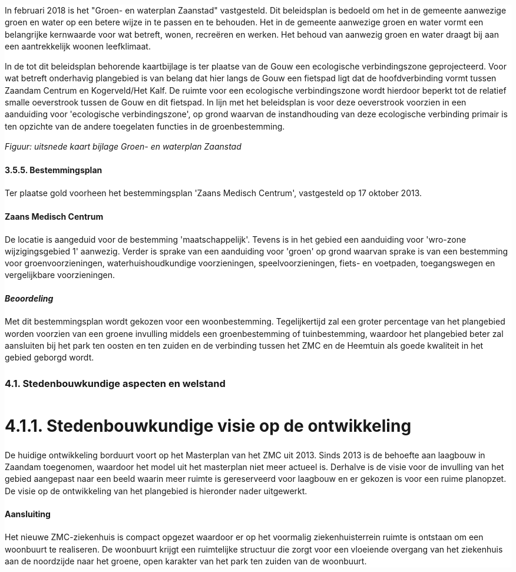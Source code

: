 In februari 2018 is het "Groen- en waterplan Zaanstad" vastgesteld. Dit beleidsplan is bedoeld om het in de gemeente aanwezige groen en water op een betere wijze in te passen en te behouden. Het in de gemeente aanwezige groen en water vormt een belangrijke kernwaarde voor wat betreft, wonen, recreëren en werken. Het behoud van aanwezig groen en water draagt bij aan een aantrekkelijk woonen leefklimaat.

In de tot dit beleidsplan behorende kaartbijlage is ter plaatse van de Gouw een ecologische verbindingszone geprojecteerd. Voor wat betreft onderhavig plangebied is van belang dat hier langs de Gouw een fietspad ligt dat de hoofdverbinding vormt tussen Zaandam Centrum en Kogerveld/Het Kalf. De ruimte voor een ecologische verbindingszone wordt hierdoor beperkt tot de relatief smalle oeverstrook tussen de Gouw en dit fietspad. In lijn met het beleidsplan is voor deze oeverstrook voorzien in een aanduiding voor 'ecologische verbindingszone', op grond waarvan de instandhouding van deze ecologische verbinding primair is ten opzichte van de andere toegelaten functies in de groenbestemming.

*Figuur: uitsnede kaart bijlage Groen- en waterplan Zaanstad*

#### 3.5.5. Bestemmingsplan

Ter plaatse gold voorheen het bestemmingsplan 'Zaans Medisch Centrum', vastgesteld op 17 oktober 2013.

#### Zaans Medisch Centrum

De locatie is aangeduid voor de bestemming 'maatschappelijk'. Tevens is in het gebied een aanduiding voor 'wro-zone wijzigingsgebied 1' aanwezig. Verder is sprake van een aanduiding voor 'groen' op grond waarvan sprake is van een bestemming voor groenvoorzieningen, waterhuishoudkundige voorzieningen, speelvoorzieningen, fiets- en voetpaden, toegangswegen en vergelijkbare voorzieningen.

#### *Beoordeling*

<span id="page-11-0"></span>Met dit bestemmingsplan wordt gekozen voor een woonbestemming. Tegelijkertijd zal een groter percentage van het plangebied worden voorzien van een groene invulling middels een groenbestemming of tuinbestemming, waardoor het plangebied beter zal aansluiten bij het park ten oosten en ten zuiden en de verbinding tussen het ZMC en de Heemtuin als goede kwaliteit in het gebied geborgd wordt.

### <span id="page-12-0"></span>4.1. Stedenbouwkundige aspecten en welstand

# 4.1.1. Stedenbouwkundige visie op de ontwikkeling

De huidige ontwikkeling borduurt voort op het Masterplan van het ZMC uit 2013. Sinds 2013 is de behoefte aan laagbouw in Zaandam toegenomen, waardoor het model uit het masterplan niet meer actueel is. Derhalve is de visie voor de invulling van het gebied aangepast naar een beeld waarin meer ruimte is gereserveerd voor laagbouw en er gekozen is voor een ruime planopzet. De visie op de ontwikkeling van het plangebied is hieronder nader uitgewerkt.

#### Aansluiting

Het nieuwe ZMC-ziekenhuis is compact opgezet waardoor er op het voormalig ziekenhuisterrein ruimte is ontstaan om een woonbuurt te realiseren. De woonbuurt krijgt een ruimtelijke structuur die zorgt voor een vloeiende overgang van het ziekenhuis aan de noordzijde naar het groene, open karakter van het park ten zuiden van de woonbuurt.
